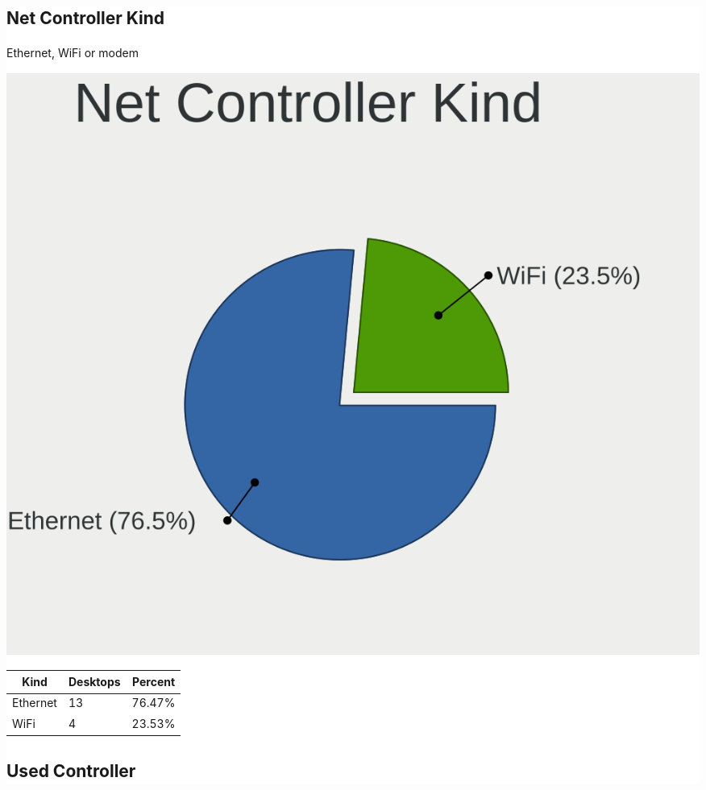 Net Controller Kind
-------------------

Ethernet, WiFi or modem

![Net Controller Kind](./images/pie_chart/net_kind.svg)


| Kind     | Desktops | Percent |
|----------|----------|---------|
| Ethernet | 13       | 76.47%  |
| WiFi     | 4        | 23.53%  |

Used Controller
---------------
